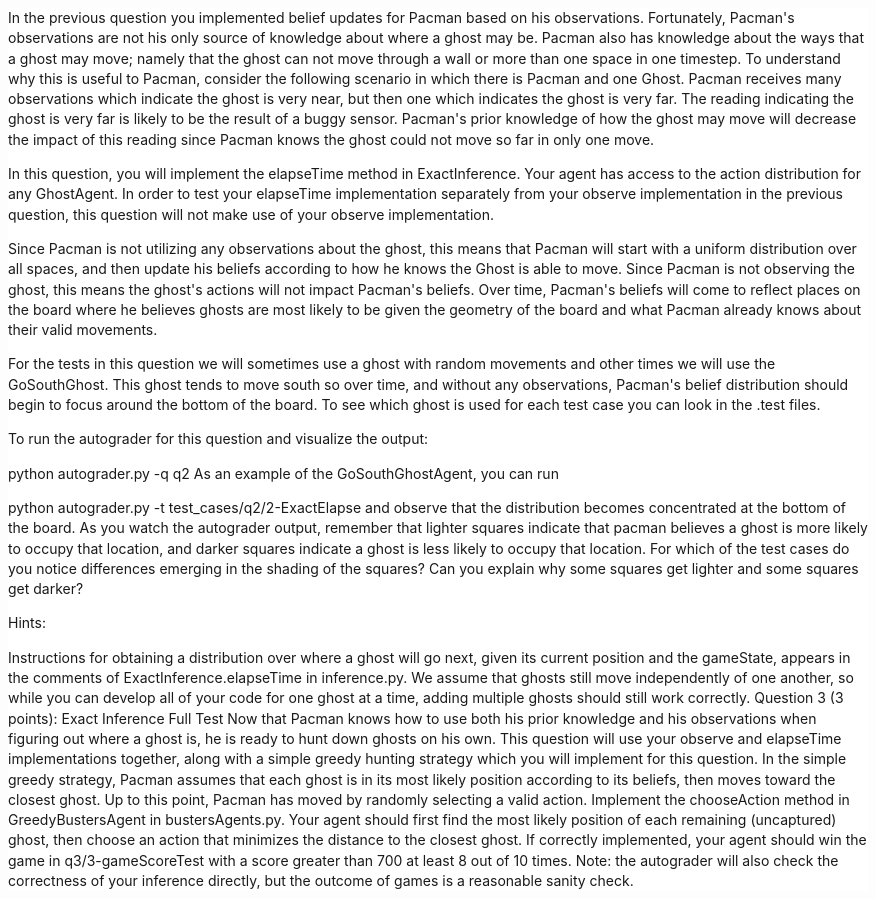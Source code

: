 In the previous question you implemented belief updates for Pacman based on his observations. Fortunately, Pacman's observations are not his only source of knowledge about where a ghost may be. Pacman also has knowledge about the ways that a ghost may move; namely that the ghost can not move through a wall or more than one space in one timestep.
To understand why this is useful to Pacman, consider the following scenario in which there is Pacman and one Ghost. Pacman receives many observations which indicate the ghost is very near, but then one which indicates the ghost is very far. The reading indicating the ghost is very far is likely to be the result of a buggy sensor. Pacman's prior knowledge of how the ghost may move will decrease the impact of this reading since Pacman knows the ghost could not move so far in only one move.

In this question, you will implement the elapseTime method in ExactInference. Your agent has access to the action distribution for any GhostAgent. In order to test your elapseTime implementation separately from your observe implementation in the previous question, this question will not make use of your observe implementation.

Since Pacman is not utilizing any observations about the ghost, this means that Pacman will start with a uniform distribution over all spaces, and then update his beliefs according to how he knows the Ghost is able to move. Since Pacman is not observing the ghost, this means the ghost's actions will not impact Pacman's beliefs. Over time, Pacman's beliefs will come to reflect places on the board where he believes ghosts are most likely to be given the geometry of the board and what Pacman already knows about their valid movements.

For the tests in this question we will sometimes use a ghost with random movements and other times we will use the GoSouthGhost. This ghost tends to move south so over time, and without any observations, Pacman's belief distribution should begin to focus around the bottom of the board. To see which ghost is used for each test case you can look in the .test files.

To run the autograder for this question and visualize the output:

 python autograder.py -q q2
As an example of the GoSouthGhostAgent, you can run

python autograder.py -t test_cases/q2/2-ExactElapse
and observe that the distribution becomes concentrated at the bottom of the board.
As you watch the autograder output, remember that lighter squares indicate that pacman believes a ghost is more likely to occupy that location, and darker squares indicate a ghost is less likely to occupy that location. For which of the test cases do you notice differences emerging in the shading of the squares? Can you explain why some squares get lighter and some squares get darker?

Hints:

Instructions for obtaining a distribution over where a ghost will go next, given its current position and the gameState, appears in the comments of ExactInference.elapseTime in inference.py.
We assume that ghosts still move independently of one another, so while you can develop all of your code for one ghost at a time, adding multiple ghosts should still work correctly.
Question 3 (3 points): Exact Inference Full Test
Now that Pacman knows how to use both his prior knowledge and his observations when figuring out where a ghost is, he is ready to hunt down ghosts on his own. This question will use your observe and elapseTime implementations together, along with a simple greedy hunting strategy which you will implement for this question. In the simple greedy strategy, Pacman assumes that each ghost is in its most likely position according to its beliefs, then moves toward the closest ghost. Up to this point, Pacman has moved by randomly selecting a valid action.
Implement the chooseAction method in GreedyBustersAgent in bustersAgents.py. Your agent should first find the most likely position of each remaining (uncaptured) ghost, then choose an action that minimizes the distance to the closest ghost. If correctly implemented, your agent should win the game in q3/3-gameScoreTest with a score greater than 700 at least 8 out of 10 times. Note: the autograder will also check the correctness of your inference directly, but the outcome of games is a reasonable sanity check.
